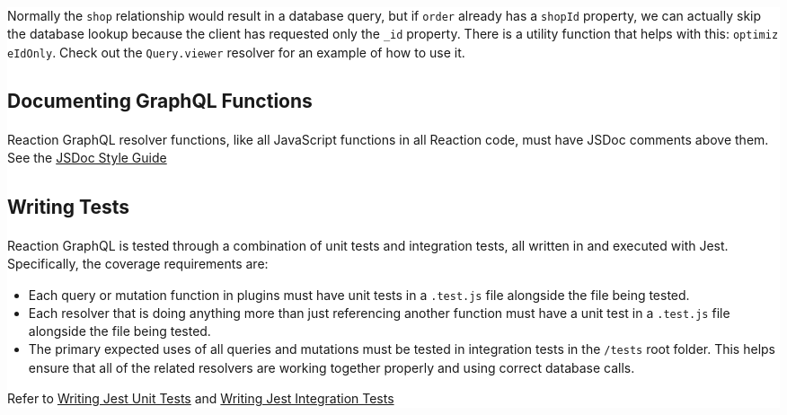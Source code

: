 Normally the `shop` relationship would result in a database query, but if `order` already has a `shopId` property, we can actually skip the database lookup because the client has requested only the `_id` property. There is a utility function that helps with this: `optimizeIdOnly`. Check out the `Query.viewer` resolver for an example of how to use it.

## Documenting GraphQL Functions

Reaction GraphQL resolver functions, like all JavaScript functions in all Reaction code, must have JSDoc comments above them. See the [JSDoc Style Guide](jsdoc-style-guide.md)

## Writing Tests

Reaction GraphQL is tested through a combination of unit tests and integration tests, all written in and executed with Jest. Specifically, the coverage requirements are:

- Each query or mutation function in plugins must have unit tests in a `.test.js` file alongside the file being tested.
- Each resolver that is doing anything more than just referencing another function must have a unit test in a `.test.js` file alongside the file being tested.
- The primary expected uses of all queries and mutations must be tested in integration tests in the `/tests` root folder. This helps ensure that all of the related resolvers are working together properly and using correct database calls.

Refer to [Writing Jest Unit Tests](writing-jest-unit-tests) and [Writing Jest Integration Tests](writing-jest-integration-tests)

